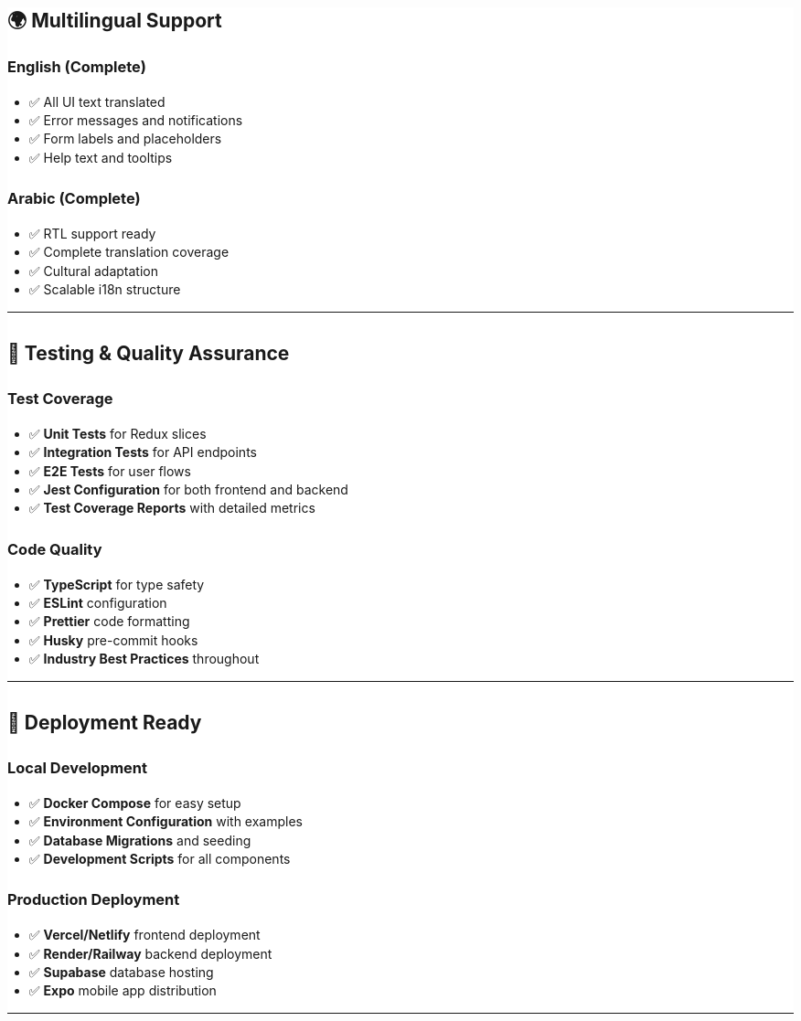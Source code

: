 
## 🌍 **Multilingual Support**

### **English (Complete)**
- ✅ All UI text translated
- ✅ Error messages and notifications
- ✅ Form labels and placeholders
- ✅ Help text and tooltips

### **Arabic (Complete)**
- ✅ RTL support ready
- ✅ Complete translation coverage
- ✅ Cultural adaptation
- ✅ Scalable i18n structure

---

## 🧪 **Testing & Quality Assurance**

### **Test Coverage**
- ✅ **Unit Tests** for Redux slices
- ✅ **Integration Tests** for API endpoints
- ✅ **E2E Tests** for user flows
- ✅ **Jest Configuration** for both frontend and backend
- ✅ **Test Coverage Reports** with detailed metrics

### **Code Quality**
- ✅ **TypeScript** for type safety
- ✅ **ESLint** configuration
- ✅ **Prettier** code formatting
- ✅ **Husky** pre-commit hooks
- ✅ **Industry Best Practices** throughout

---

## 🚀 **Deployment Ready**

### **Local Development**
- ✅ **Docker Compose** for easy setup
- ✅ **Environment Configuration** with examples
- ✅ **Database Migrations** and seeding
- ✅ **Development Scripts** for all components

### **Production Deployment**
- ✅ **Vercel/Netlify** frontend deployment
- ✅ **Render/Railway** backend deployment
- ✅ **Supabase** database hosting
- ✅ **Expo** mobile app distribution

---